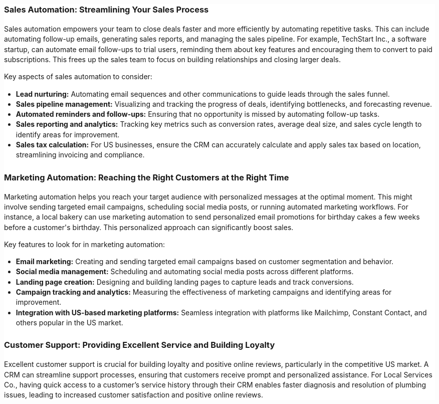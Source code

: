 ### Sales Automation: Streamlining Your Sales Process

Sales automation empowers your team to close deals faster and more efficiently by automating repetitive tasks.  This can include automating follow-up emails, generating sales reports, and managing the sales pipeline.  For example, TechStart Inc., a software startup, can automate email follow-ups to trial users, reminding them about key features and encouraging them to convert to paid subscriptions.  This frees up the sales team to focus on building relationships and closing larger deals.  

Key aspects of sales automation to consider:

* **Lead nurturing:** Automating email sequences and other communications to guide leads through the sales funnel.
* **Sales pipeline management:**  Visualizing and tracking the progress of deals, identifying bottlenecks, and forecasting revenue.
* **Automated reminders and follow-ups:** Ensuring that no opportunity is missed by automating follow-up tasks.
* **Sales reporting and analytics:**  Tracking key metrics such as conversion rates, average deal size, and sales cycle length to identify areas for improvement.
* **Sales tax calculation:** For US businesses, ensure the CRM can accurately calculate and apply sales tax based on location, streamlining invoicing and compliance.


### Marketing Automation: Reaching the Right Customers at the Right Time

Marketing automation helps you reach your target audience with personalized messages at the optimal moment.  This might involve sending targeted email campaigns, scheduling social media posts, or running automated marketing workflows.  For instance, a local bakery can use marketing automation to send personalized email promotions for birthday cakes a few weeks before a customer's birthday.  This personalized approach can significantly boost sales.

Key features to look for in marketing automation:

* **Email marketing:** Creating and sending targeted email campaigns based on customer segmentation and behavior.
* **Social media management:** Scheduling and automating social media posts across different platforms.
* **Landing page creation:** Designing and building landing pages to capture leads and track conversions.
* **Campaign tracking and analytics:** Measuring the effectiveness of marketing campaigns and identifying areas for improvement.
* **Integration with US-based marketing platforms:** Seamless integration with platforms like Mailchimp, Constant Contact, and others popular in the US market.


### Customer Support: Providing Excellent Service and Building Loyalty

Excellent customer support is crucial for building loyalty and positive online reviews, particularly in the competitive US market.  A CRM can streamline support processes, ensuring that customers receive prompt and personalized assistance. For Local Services Co., having quick access to a customer’s service history through their CRM enables faster diagnosis and resolution of plumbing issues, leading to increased customer satisfaction and positive online reviews.
